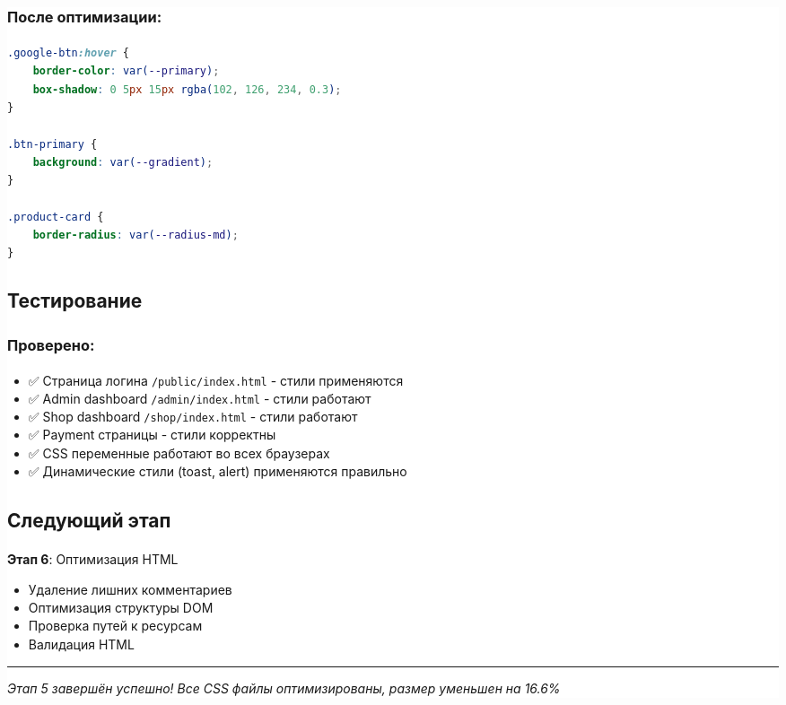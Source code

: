 ### После оптимизации:
```css
.google-btn:hover {
    border-color: var(--primary);
    box-shadow: 0 5px 15px rgba(102, 126, 234, 0.3);
}

.btn-primary {
    background: var(--gradient);
}

.product-card {
    border-radius: var(--radius-md);
}
```

## Тестирование

### Проверено:
- ✅ Страница логина `/public/index.html` - стили применяются
- ✅ Admin dashboard `/admin/index.html` - стили работают
- ✅ Shop dashboard `/shop/index.html` - стили работают
- ✅ Payment страницы - стили корректны
- ✅ CSS переменные работают во всех браузерах
- ✅ Динамические стили (toast, alert) применяются правильно

## Следующий этап

**Этап 6**: Оптимизация HTML
- Удаление лишних комментариев
- Оптимизация структуры DOM
- Проверка путей к ресурсам
- Валидация HTML

---

*Этап 5 завершён успешно! Все CSS файлы оптимизированы, размер уменьшен на 16.6%*
